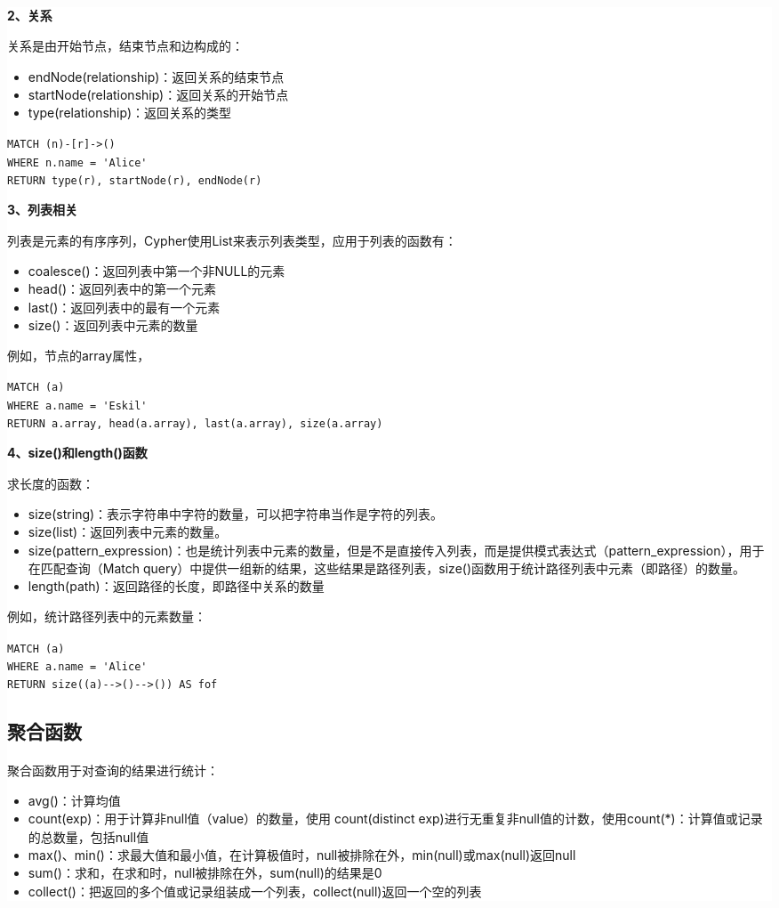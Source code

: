 **2、关系**

关系是由开始节点，结束节点和边构成的：

- endNode(relationship)：返回关系的结束节点
- startNode(relationship)：返回关系的开始节点
- type(relationship)：返回关系的类型

```cypher
MATCH (n)-[r]->()
WHERE n.name = 'Alice'
RETURN type(r), startNode(r), endNode(r)
```

**3、列表相关**

列表是元素的有序序列，Cypher使用List来表示列表类型，应用于列表的函数有：

- coalesce()：返回列表中第一个非NULL的元素
- head()：返回列表中的第一个元素
- last()：返回列表中的最有一个元素
- size()：返回列表中元素的数量

例如，节点的array属性，

```cypher
MATCH (a)
WHERE a.name = 'Eskil'
RETURN a.array, head(a.array), last(a.array), size(a.array)
```

**4、size()和length()函数**

求长度的函数：

- size(string)：表示字符串中字符的数量，可以把字符串当作是字符的列表。
- size(list)：返回列表中元素的数量。
- size(pattern_expression)：也是统计列表中元素的数量，但是不是直接传入列表，而是提供模式表达式（pattern_expression），用于在匹配查询（Match query）中提供一组新的结果，这些结果是路径列表，size()函数用于统计路径列表中元素（即路径）的数量。
- length(path)：返回路径的长度，即路径中关系的数量

例如，统计路径列表中的元素数量：

```cypher
MATCH (a)
WHERE a.name = 'Alice'
RETURN size((a)-->()-->()) AS fof
```

## 聚合函数

聚合函数用于对查询的结果进行统计：

- avg()：计算均值
- count(exp)：用于计算非null值（value）的数量，使用 count(distinct exp)进行无重复非null值的计数，使用count(*)：计算值或记录的总数量，包括null值
- max()、min()：求最大值和最小值，在计算极值时，null被排除在外，min(null)或max(null)返回null
- sum()：求和，在求和时，null被排除在外，sum(null)的结果是0
- collect()：把返回的多个值或记录组装成一个列表，collect(null)返回一个空的列表
